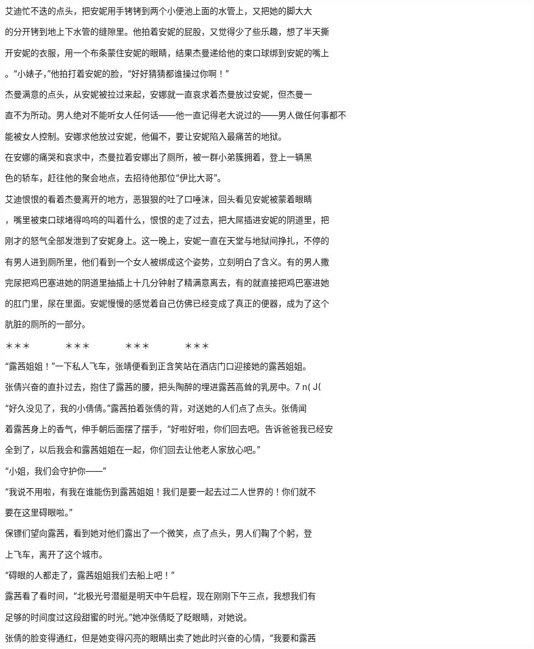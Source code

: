 艾迪忙不迭的点头，把安妮用手铐铐到两个小便池上面的水管上，又把她的脚大大

的分开铐到地上下水管的缝隙里。他拍着安妮的屁股，又觉得少了些乐趣，想了半天撕

开安妮的衣服，用一个布条蒙住安妮的眼睛，结果杰曼递给他的束口球绑到安妮的嘴上

。“小婊子，”他拍打着安妮的脸，“好好猜猜都谁操过你啊！”

杰曼满意的点头，从安妮被拉过来起，安娜就一直哀求着杰曼放过安妮，但杰曼一

直不为所动。男人绝对不能听女人任何话——他一直记得老大说过的——男人做任何事都不

能被女人控制。安娜求他放过安妮，他偏不，要让安妮陷入最痛苦的地狱。

在安娜的痛哭和哀求中，杰曼拉着安娜出了厕所，被一群小弟簇拥着，登上一辆黑

色的轿车，赶往他的聚会地点，去招待他那位“伊比大哥”。

艾迪恨恨的看着杰曼离开的地方，恶狠狠的吐了口唾沫，回头看见安妮被蒙着眼睛

，嘴里被束口球堵得呜呜的叫着什么，恨恨的走了过去，把大屌插进安妮的阴道里，把

刚才的怒气全部发泄到了安妮身上。这一晚上，安妮一直在天堂与地狱间挣扎，不停的

有男人进到厕所里，他们看到一个女人被绑成这个姿势，立刻明白了含义。有的男人撒

完尿把鸡巴塞进她的阴道里抽插上十几分钟射了精满意离去，有的就直接把鸡巴塞进她

的肛门里，尿在里面。安妮慢慢的感觉着自己仿佛已经变成了真正的便器，成为了这个

肮脏的厕所的一部分。



＊＊＊　　　　＊＊＊　　　　＊＊＊　　　　＊＊＊

“露茜姐姐！”一下私人飞车，张靖便看到正含笑站在酒店门口迎接她的露茜姐姐。

张倩兴奋的直扑过去，抱住了露茜的腰，把头陶醉的埋进露茜高耸的乳房中。7 n( J(

“好久没见了，我的小倩倩。”露茜拍着张倩的背，对送她的人们点了点头。张倩闻

着露茜身上的香气，伸手朝后面摆了摆手，“好啦好啦，你们回去吧。告诉爸爸我已经安

全到了，以后我会和露茜姐姐在一起，你们回去让他老人家放心吧。”

“小姐，我们会守护你——”

“我说不用啦，有我在谁能伤到露茜姐姐！我们是要一起去过二人世界的！你们就不

要在这里碍眼啦。”



保镖们望向露茜，看到她对他们露出了一个微笑，点了点头，男人们鞠了个躬，登

上飞车，离开了这个城市。

“碍眼的人都走了，露茜姐姐我们去船上吧！”

露茜看了看时间，“北极光号潜艇是明天中午启程，现在刚刚下午三点，我想我们有

足够的时间度过这段甜蜜的时光。”她冲张倩眨了眨眼睛，对她说。



张倩的脸变得通红，但是她变得闪亮的眼睛出卖了她此时兴奋的心情，“我要和露茜
